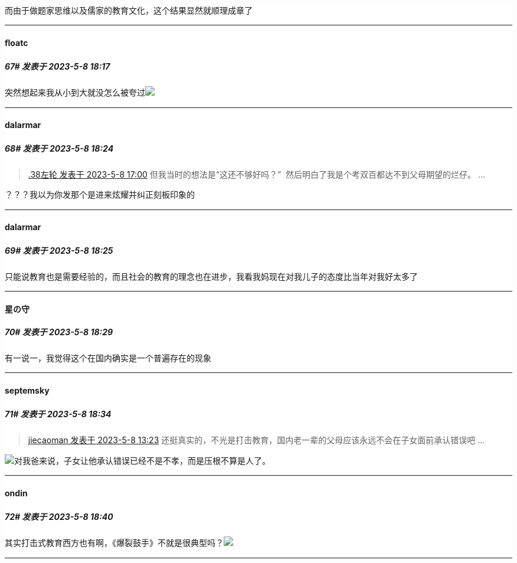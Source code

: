 而由于做题家思维以及儒家的教育文化，这个结果显然就顺理成章了

*****

####  floatc  
##### 67#       发表于 2023-5-8 18:17

突然想起来我从小到大就没怎么被夸过<img src="https://static.saraba1st.com/image/smiley/face2017/005.png" referrerpolicy="no-referrer">


*****

####  dalarmar  
##### 68#       发表于 2023-5-8 18:24

<blockquote><a href="httphttps://bbs.saraba1st.com/2b/forum.php?mod=redirect&amp;goto=findpost&amp;pid=60776672&amp;ptid=2133566" target="_blank">.38左轮 发表于 2023-5-8 17:00</a>
但我当时的想法是“这还不够好吗？”  然后明白了我是个考双百都达不到父母期望的烂仔。 ...</blockquote>
？？？我以为你发那个是进来炫耀并纠正刻板印象的

*****

####  dalarmar  
##### 69#       发表于 2023-5-8 18:25

只能说教育也是需要经验的，而且社会的教育的理念也在进步，我看我妈现在对我儿子的态度比当年对我好太多了

*****

####  星の守  
##### 70#       发表于 2023-5-8 18:29

有一说一，我觉得这个在国内确实是一个普遍存在的现象


*****

####  septemsky  
##### 71#       发表于 2023-5-8 18:34

<blockquote><a href="httphttps://bbs.saraba1st.com/2b/forum.php?mod=redirect&amp;goto=findpost&amp;pid=60773353&amp;ptid=2133566" target="_blank">jiecaoman 发表于 2023-5-8 13:23</a>
还挺真实的，不光是打击教育，国内老一辈的父母应该永远不会在子女面前承认错误吧 ...</blockquote>
<img src="https://static.saraba1st.com/image/smiley/face2017/078.png" referrerpolicy="no-referrer">对我爸来说，子女让他承认错误已经不是不孝，而是压根不算是人了。

*****

####  ondin  
##### 72#       发表于 2023-5-8 18:40

其实打击式教育西方也有啊，《爆裂鼓手》不就是很典型吗？<img src="https://static.saraba1st.com/image/smiley/face2017/067.png" referrerpolicy="no-referrer">

*****
